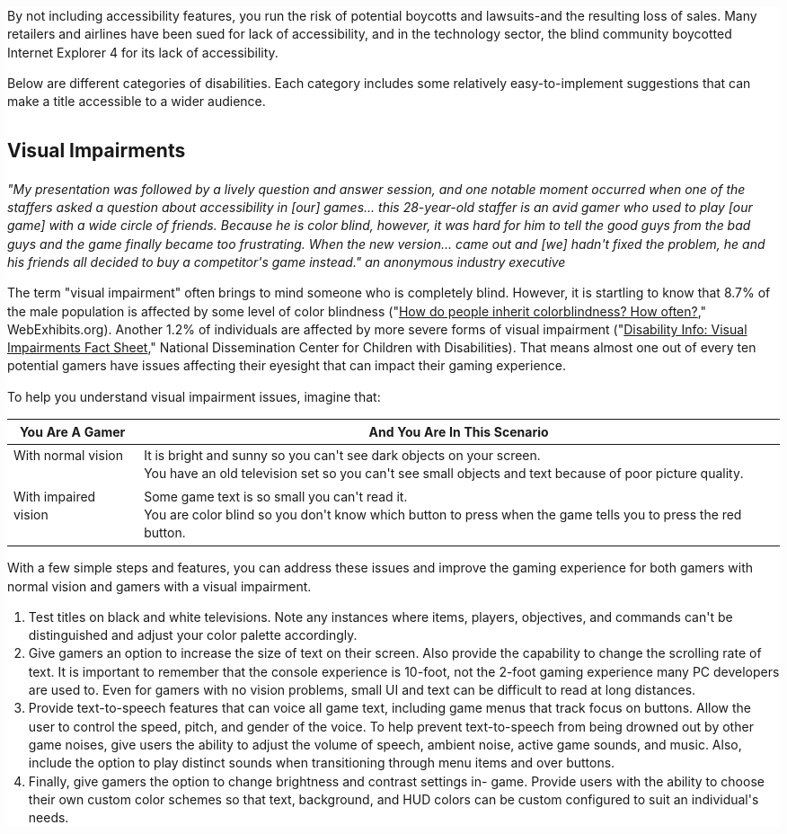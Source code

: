 By not including accessibility features, you run the risk of potential boycotts and lawsuits-and the resulting loss of sales. Many retailers and airlines have been sued for lack of accessibility, and in the technology sector, the blind community boycotted Internet Explorer 4 for its lack of accessibility.

Below are different categories of disabilities. Each category includes some relatively easy-to-implement suggestions that can make a title accessible to a wider audience.

## Visual Impairments

*"My presentation was followed by a lively question and answer session, and one notable moment occurred when one of the staffers asked a question about accessibility in \[our\] games... this 28-year-old staffer is an avid gamer who used to play \[our game\] with a wide circle of friends. Because he is color blind, however, it was hard for him to tell the good guys from the bad guys and the game finally became too frustrating. When the new version... came out and \[we\] hadn't fixed the problem, he and his friends all decided to buy a competitor's game instead." an anonymous industry executive*

The term "visual impairment" often brings to mind someone who is completely blind. However, it is startling to know that 8.7% of the male population is affected by some level of color blindness ("[How do people inherit colorblindness? How often?](https://www.webexhibits.org/causesofcolor/2C.mdl)," WebExhibits.org). Another 1.2% of individuals are affected by more severe forms of visual impairment ("[Disability Info: Visual Impairments Fact Sheet](https://nichcy.org/disability/specific/visualimpairment)," National Dissemination Center for Children with Disabilities). That means almost one out of every ten potential gamers have issues affecting their eyesight that can impact their gaming experience.

To help you understand visual impairment issues, imagine that:



| You Are A Gamer      | And You Are In This Scenario                                                                                                                                                                         |
|----------------------|------------------------------------------------------------------------------------------------------------------------------------------------------------------------------------------------------|
| With normal vision   | It is bright and sunny so you can't see dark objects on your screen. <br/> You have an old television set so you can't see small objects and text because of poor picture quality. <br/> |
| With impaired vision | Some game text is so small you can't read it. <br/> You are color blind so you don't know which button to press when the game tells you to press the red button. <br/>                   |



 

With a few simple steps and features, you can address these issues and improve the gaming experience for both gamers with normal vision and gamers with a visual impairment.

1.  Test titles on black and white televisions. Note any instances where items, players, objectives, and commands can't be distinguished and adjust your color palette accordingly.
2.  Give gamers an option to increase the size of text on their screen. Also provide the capability to change the scrolling rate of text. It is important to remember that the console experience is 10-foot, not the 2-foot gaming experience many PC developers are used to. Even for gamers with no vision problems, small UI and text can be difficult to read at long distances.
3.  Provide text-to-speech features that can voice all game text, including game menus that track focus on buttons. Allow the user to control the speed, pitch, and gender of the voice. To help prevent text-to-speech from being drowned out by other game noises, give users the ability to adjust the volume of speech, ambient noise, active game sounds, and music. Also, include the option to play distinct sounds when transitioning through menu items and over buttons.
4.  Finally, give gamers the option to change brightness and contrast settings in- game. Provide users with the ability to choose their own custom color schemes so that text, background, and HUD colors can be custom configured to suit an individual's needs.
